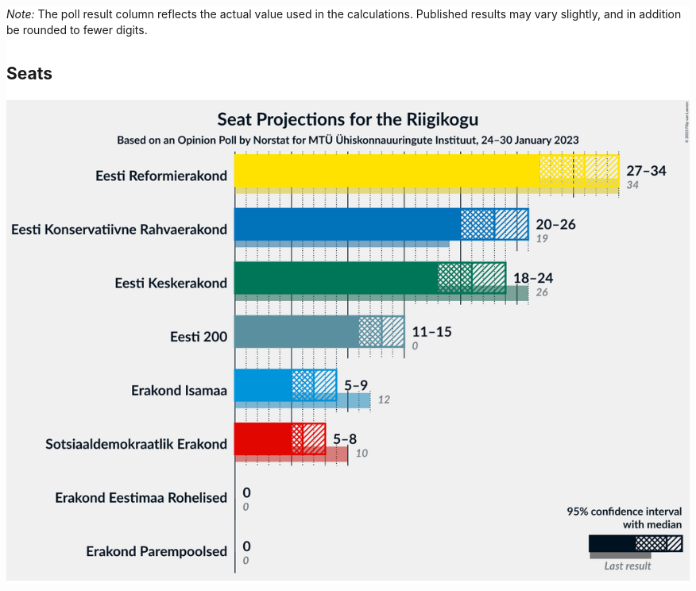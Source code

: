 *Note:* The poll result column reflects the actual value used in the calculations. Published results may vary slightly, and in addition be rounded to fewer digits.

## Seats

![Graph with seats not yet produced](2023-01-30-Norstat-seats.png "Seats")
